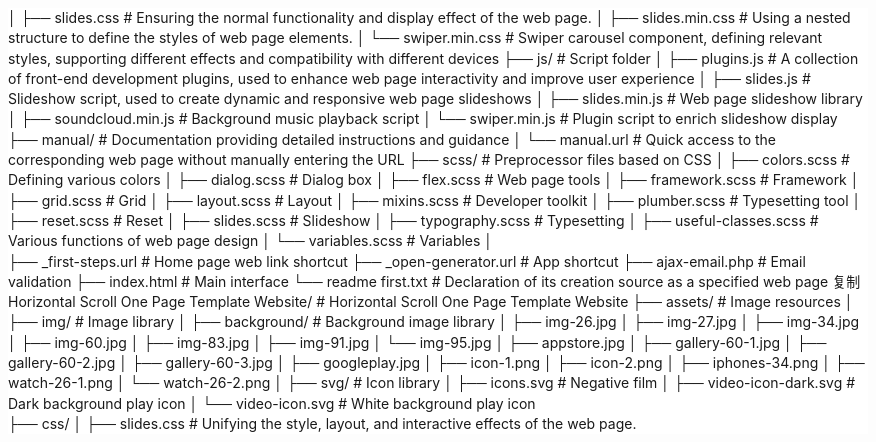 │   ├── slides.css        # Ensuring the normal functionality and display effect of the web page. 
│   ├── slides.min.css    # Using a nested structure to define the styles of web page elements.
│   └── swiper.min.css    # Swiper carousel component, defining relevant styles, supporting different effects and compatibility with different devices
├── js/                   # Script folder
│   ├── plugins.js        # A collection of front-end development plugins, used to enhance web page interactivity and improve user experience
│   ├── slides.js         # Slideshow script, used to create dynamic and responsive web page slideshows
│   ├── slides.min.js     # Web page slideshow library
│   ├── soundcloud.min.js   # Background music playback script
│   └── swiper.min.js     # Plugin script to enrich slideshow display                
├── manual/               # Documentation providing detailed instructions and guidance
│   └── manual.url        # Quick access to the corresponding web page without manually entering the URL
├── scss/                 # Preprocessor files based on CSS
│   ├── colors.scss       # Defining various colors
│   ├── dialog.scss       # Dialog box
│   ├── flex.scss         # Web page tools
│   ├── framework.scss    # Framework
│   ├── grid.scss         # Grid
│   ├── layout.scss       # Layout
│   ├── mixins.scss       # Developer toolkit
│   ├── plumber.scss      # Typesetting tool
│   ├── reset.scss        # Reset
│   ├── slides.scss       # Slideshow
│   ├── typography.scss   # Typesetting
│   ├── useful-classes.scss     # Various functions of web page design
│   └── variables.scss    # Variables 
│                
├── _first-steps.url       # Home page web link shortcut
├── _open-generator.url    # App shortcut
├── ajax-email.php         # Email validation
├── index.html             # Main interface
└── readme first.txt       # Declaration of its creation source as a specified web page
复制
Horizontal Scroll One Page Template Website/  # Horizontal Scroll One Page Template Website
├── assets/             # Image resources
│   ├── img/              # Image library
│       ├── background/    # Background image library
│           ├── img-26.jpg
│           ├── img-27.jpg
│           ├── img-34.jpg
│           ├── img-60.jpg
│           ├── img-83.jpg
│           ├── img-91.jpg
│           └── img-95.jpg 
│       ├── appstore.jpg
│       ├── gallery-60-1.jpg
│       ├── gallery-60-2.jpg
│       ├── gallery-60-3.jpg
│       ├── googleplay.jpg
│       ├── icon-1.png
│       ├── icon-2.png
│       ├── iphones-34.png
│       ├── watch-26-1.png
│       └── watch-26-2.png
│   ├── svg/                         # Icon library
│       ├── icons.svg                # Negative film
│       ├── video-icon-dark.svg      # Dark background play icon
│       └── video-icon.svg           # White background play icon   
├── css/
│   ├── slides.css        # Unifying the style, layout, and interactive effects of the web page. 
